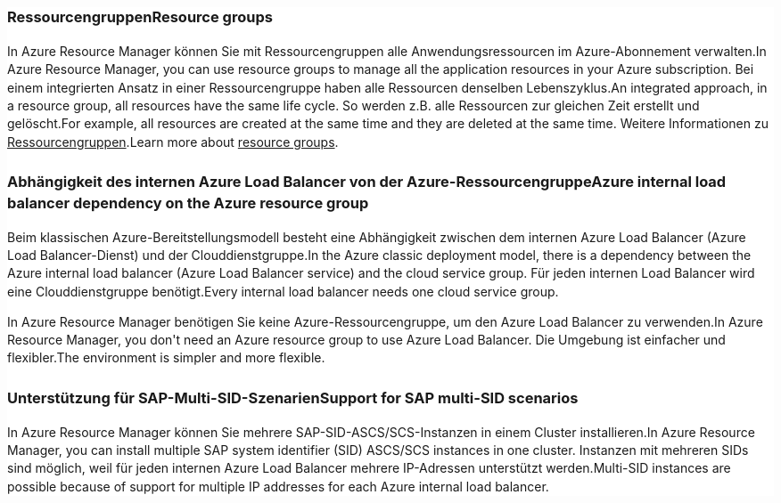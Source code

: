 ### <a name="f76af273-1993-4d83-b12d-65deeae23686"></a> <span data-ttu-id="7a8b4-163">Ressourcengruppen</span><span class="sxs-lookup"><span data-stu-id="7a8b4-163">Resource groups</span></span>
<span data-ttu-id="7a8b4-164">In Azure Resource Manager können Sie mit Ressourcengruppen alle Anwendungsressourcen im Azure-Abonnement verwalten.</span><span class="sxs-lookup"><span data-stu-id="7a8b4-164">In Azure Resource Manager, you can use resource groups to manage all the application resources in your Azure subscription.</span></span> <span data-ttu-id="7a8b4-165">Bei einem integrierten Ansatz in einer Ressourcengruppe haben alle Ressourcen denselben Lebenszyklus.</span><span class="sxs-lookup"><span data-stu-id="7a8b4-165">An integrated approach, in a resource group, all resources have the same life cycle.</span></span> <span data-ttu-id="7a8b4-166">So werden z.B. alle Ressourcen zur gleichen Zeit erstellt und gelöscht.</span><span class="sxs-lookup"><span data-stu-id="7a8b4-166">For example, all resources are created at the same time and they are deleted at the same time.</span></span> <span data-ttu-id="7a8b4-167">Weitere Informationen zu [Ressourcengruppen](../../../azure-resource-manager/resource-group-overview.md#resource-groups).</span><span class="sxs-lookup"><span data-stu-id="7a8b4-167">Learn more about [resource groups](../../../azure-resource-manager/resource-group-overview.md#resource-groups).</span></span>

### <a name="3e85fbe0-84b1-4892-87af-d9b65ff91860"></a> <span data-ttu-id="7a8b4-168">Abhängigkeit des internen Azure Load Balancer von der Azure-Ressourcengruppe</span><span class="sxs-lookup"><span data-stu-id="7a8b4-168">Azure internal load balancer dependency on the Azure resource group</span></span>

<span data-ttu-id="7a8b4-169">Beim klassischen Azure-Bereitstellungsmodell besteht eine Abhängigkeit zwischen dem internen Azure Load Balancer (Azure Load Balancer-Dienst) und der Clouddienstgruppe.</span><span class="sxs-lookup"><span data-stu-id="7a8b4-169">In the Azure classic deployment model, there is a dependency between the Azure internal load balancer (Azure Load Balancer service) and the cloud service group.</span></span> <span data-ttu-id="7a8b4-170">Für jeden internen Load Balancer wird eine Clouddienstgruppe benötigt.</span><span class="sxs-lookup"><span data-stu-id="7a8b4-170">Every internal load balancer needs one cloud service group.</span></span>

<span data-ttu-id="7a8b4-171">In Azure Resource Manager benötigen Sie keine Azure-Ressourcengruppe, um den Azure Load Balancer zu verwenden.</span><span class="sxs-lookup"><span data-stu-id="7a8b4-171">In Azure Resource Manager, you don't need an Azure resource group to use Azure Load Balancer.</span></span> <span data-ttu-id="7a8b4-172">Die Umgebung ist einfacher und flexibler.</span><span class="sxs-lookup"><span data-stu-id="7a8b4-172">The environment is simpler and more flexible.</span></span>

### <a name="support-for-sap-multi-sid-scenarios"></a><span data-ttu-id="7a8b4-173">Unterstützung für SAP-Multi-SID-Szenarien</span><span class="sxs-lookup"><span data-stu-id="7a8b4-173">Support for SAP multi-SID scenarios</span></span>

<span data-ttu-id="7a8b4-174">In Azure Resource Manager können Sie mehrere SAP-SID-ASCS/SCS-Instanzen in einem Cluster installieren.</span><span class="sxs-lookup"><span data-stu-id="7a8b4-174">In Azure Resource Manager, you can install multiple SAP system identifier (SID) ASCS/SCS instances in one cluster.</span></span> <span data-ttu-id="7a8b4-175">Instanzen mit mehreren SIDs sind möglich, weil für jeden internen Azure Load Balancer mehrere IP-Adressen unterstützt werden.</span><span class="sxs-lookup"><span data-stu-id="7a8b4-175">Multi-SID instances are possible because of support for multiple IP addresses for each Azure internal load balancer.</span></span>
